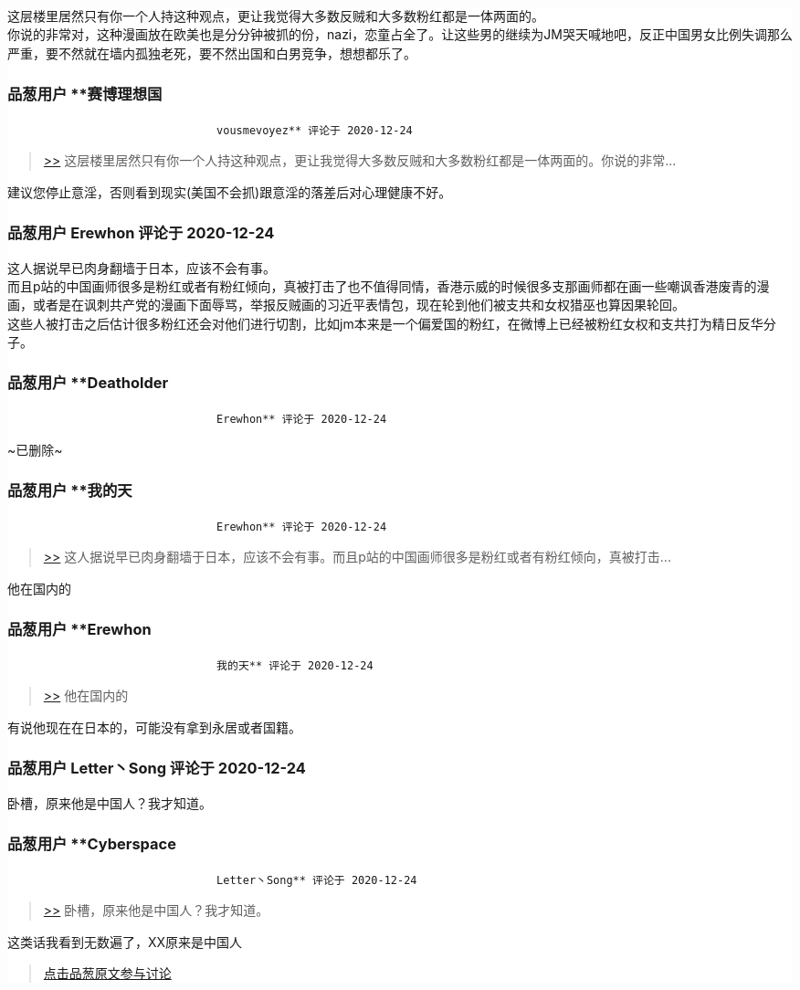这层楼里居然只有你一个人持这种观点，更让我觉得大多数反贼和大多数粉红都是一体两面的。  
你说的非常对，这种漫画放在欧美也是分分钟被抓的份，nazi，恋童占全了。让这些男的继续为JM哭天喊地吧，反正中国男女比例失调那么严重，要不然就在墙内孤独老死，要不然出国和白男竞争，想想都乐了。
        


            
### 品葱用户 **赛博理想国				
									vousmevoyez** 评论于 2020-12-24
        
> [\>>]( "/article/item_id-570253#") 这层楼里居然只有你一个人持这种观点，更让我觉得大多数反贼和大多数粉红都是一体两面的。你说的非常...

  
建议您停止意淫，否则看到现实(美国不会抓)跟意淫的落差后对心理健康不好。
        


            
### 品葱用户 **Erewhon** 评论于 2020-12-24
        
这人据说早已肉身翻墙于日本，应该不会有事。  
而且p站的中国画师很多是粉红或者有粉红倾向，真被打击了也不值得同情，香港示威的时候很多支那画师都在画一些嘲讽香港废青的漫画，或者是在讽刺共产党的漫画下面辱骂，举报反贼画的习近平表情包，现在轮到他们被支共和女权猎巫也算因果轮回。  
这些人被打击之后估计很多粉红还会对他们进行切割，比如jm本来是一个偏爱国的粉红，在微博上已经被粉红女权和支共打为精日反华分子。
        


            
### 品葱用户 **Deatholder				
									Erewhon** 评论于 2020-12-24
        
~已删除~
        


            
### 品葱用户 **我的天				
									Erewhon** 评论于 2020-12-24
        
> [\>>]( "/article/item_id-570265#") 这人据说早已肉身翻墙于日本，应该不会有事。而且p站的中国画师很多是粉红或者有粉红倾向，真被打击...

  
他在国内的
        


            
### 品葱用户 **Erewhon				
									我的天** 评论于 2020-12-24
        
> [\>>]( "/article/item_id-570267#") 他在国内的

  
  
有说他现在在日本的，可能没有拿到永居或者国籍。
        


            
### 品葱用户 **Letter丶Song** 评论于 2020-12-24
        
卧槽，原来他是中国人？我才知道。
        


            
### 品葱用户 **Cyberspace				
									Letter丶Song** 评论于 2020-12-24
        
> [\>>]( "/article/item_id-570275#") 卧槽，原来他是中国人？我才知道。

  
这类话我看到无数遍了，XX原来是中国人
        






> [点击品葱原文参与讨论](https://pincong.rocks/article/27772)

